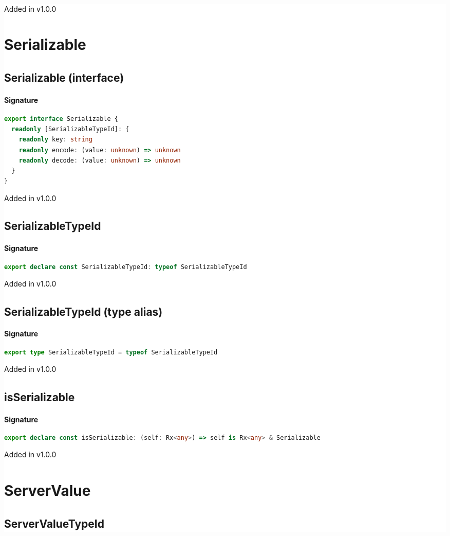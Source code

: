 Added in v1.0.0

# Serializable

## Serializable (interface)

**Signature**

```ts
export interface Serializable {
  readonly [SerializableTypeId]: {
    readonly key: string
    readonly encode: (value: unknown) => unknown
    readonly decode: (value: unknown) => unknown
  }
}
```

Added in v1.0.0

## SerializableTypeId

**Signature**

```ts
export declare const SerializableTypeId: typeof SerializableTypeId
```

Added in v1.0.0

## SerializableTypeId (type alias)

**Signature**

```ts
export type SerializableTypeId = typeof SerializableTypeId
```

Added in v1.0.0

## isSerializable

**Signature**

```ts
export declare const isSerializable: (self: Rx<any>) => self is Rx<any> & Serializable
```

Added in v1.0.0

# ServerValue

## ServerValueTypeId
